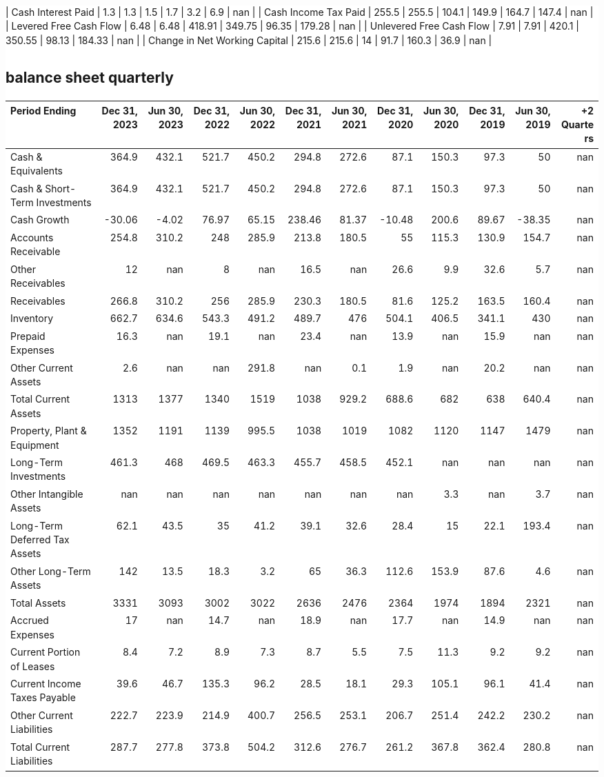 | Cash Interest Paid                    |    1.3  |           1.3  |           1.5  |           1.7  |           3.2  |           6.9  |           nan |
| Cash Income Tax Paid                  |  255.5  |         255.5  |         104.1  |         149.9  |         164.7  |         147.4  |           nan |
| Levered Free Cash Flow                |    6.48 |           6.48 |         418.91 |         349.75 |          96.35 |         179.28 |           nan |
| Unlevered Free Cash Flow              |    7.91 |           7.91 |         420.1  |         350.55 |          98.13 |         184.33 |           nan |
| Change in Net Working Capital         |  215.6  |         215.6  |          14    |          91.7  |         160.3  |          36.9  |           nan |

## balance sheet quarterly
| Period Ending                   |   Dec 31, 2023 |   Jun 30, 2023 |   Dec 31, 2022 |   Jun 30, 2022 |   Dec 31, 2021 |   Jun 30, 2021 |   Dec 31, 2020 |   Jun 30, 2020 |   Dec 31, 2019 |   Jun 30, 2019 |   +2 Quarters |
|:--------------------------------|---------------:|---------------:|---------------:|---------------:|---------------:|---------------:|---------------:|---------------:|---------------:|---------------:|--------------:|
| Cash & Equivalents              |         364.9  |         432.1  |         521.7  |         450.2  |         294.8  |         272.6  |          87.1  |         150.3  |          97.3  |          50    |           nan |
| Cash & Short-Term Investments   |         364.9  |         432.1  |         521.7  |         450.2  |         294.8  |         272.6  |          87.1  |         150.3  |          97.3  |          50    |           nan |
| Cash Growth                     |         -30.06 |          -4.02 |          76.97 |          65.15 |         238.46 |          81.37 |         -10.48 |         200.6  |          89.67 |         -38.35 |           nan |
| Accounts Receivable             |         254.8  |         310.2  |         248    |         285.9  |         213.8  |         180.5  |          55    |         115.3  |         130.9  |         154.7  |           nan |
| Other Receivables               |          12    |         nan    |           8    |         nan    |          16.5  |         nan    |          26.6  |           9.9  |          32.6  |           5.7  |           nan |
| Receivables                     |         266.8  |         310.2  |         256    |         285.9  |         230.3  |         180.5  |          81.6  |         125.2  |         163.5  |         160.4  |           nan |
| Inventory                       |         662.7  |         634.6  |         543.3  |         491.2  |         489.7  |         476    |         504.1  |         406.5  |         341.1  |         430    |           nan |
| Prepaid Expenses                |          16.3  |         nan    |          19.1  |         nan    |          23.4  |         nan    |          13.9  |         nan    |          15.9  |         nan    |           nan |
| Other Current Assets            |           2.6  |         nan    |         nan    |         291.8  |         nan    |           0.1  |           1.9  |         nan    |          20.2  |         nan    |           nan |
| Total Current Assets            |        1313    |        1377    |        1340    |        1519    |        1038    |         929.2  |         688.6  |         682    |         638    |         640.4  |           nan |
| Property, Plant & Equipment     |        1352    |        1191    |        1139    |         995.5  |        1038    |        1019    |        1082    |        1120    |        1147    |        1479    |           nan |
| Long-Term Investments           |         461.3  |         468    |         469.5  |         463.3  |         455.7  |         458.5  |         452.1  |         nan    |         nan    |         nan    |           nan |
| Other Intangible Assets         |         nan    |         nan    |         nan    |         nan    |         nan    |         nan    |         nan    |           3.3  |         nan    |           3.7  |           nan |
| Long-Term Deferred Tax Assets   |          62.1  |          43.5  |          35    |          41.2  |          39.1  |          32.6  |          28.4  |          15    |          22.1  |         193.4  |           nan |
| Other Long-Term Assets          |         142    |          13.5  |          18.3  |           3.2  |          65    |          36.3  |         112.6  |         153.9  |          87.6  |           4.6  |           nan |
| Total Assets                    |        3331    |        3093    |        3002    |        3022    |        2636    |        2476    |        2364    |        1974    |        1894    |        2321    |           nan |
| Accrued Expenses                |          17    |         nan    |          14.7  |         nan    |          18.9  |         nan    |          17.7  |         nan    |          14.9  |         nan    |           nan |
| Current Portion of Leases       |           8.4  |           7.2  |           8.9  |           7.3  |           8.7  |           5.5  |           7.5  |          11.3  |           9.2  |           9.2  |           nan |
| Current Income Taxes Payable    |          39.6  |          46.7  |         135.3  |          96.2  |          28.5  |          18.1  |          29.3  |         105.1  |          96.1  |          41.4  |           nan |
| Other Current Liabilities       |         222.7  |         223.9  |         214.9  |         400.7  |         256.5  |         253.1  |         206.7  |         251.4  |         242.2  |         230.2  |           nan |
| Total Current Liabilities       |         287.7  |         277.8  |         373.8  |         504.2  |         312.6  |         276.7  |         261.2  |         367.8  |         362.4  |         280.8  |           nan |